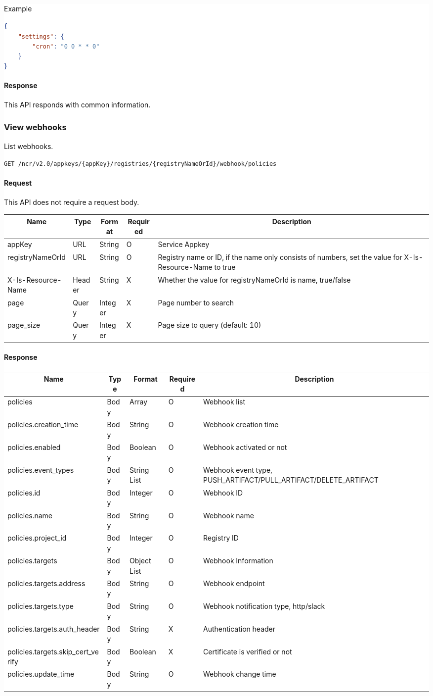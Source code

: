 Example

```json
{
    "settings": {
        "cron": "0 0 * * 0"
    }
}
```

#### Response

This API responds with common information.

### View webhooks

List webhooks.

```
GET /ncr/v2.0/appkeys/{appKey}/registries/{registryNameOrId}/webhook/policies
```

#### Request

This API does not require a request body.

| Name | Type | Format | Required | Description |
| --- | --- | --- | --- | --- |
| appKey | URL | String | O | Service Appkey |
| registryNameOrId | URL | String | O | Registry name or ID, if the name only consists of numbers, set the value for X-Is-Resource-Name to true |
| X-Is-Resource-Name | Header | String | X | Whether the value for registryNameOrId is name, true/false |
| page | Query | Integer | X | Page number to search |
| page_size | Query | Integer | X | Page size to query (default: 10) |

#### Response

| Name | Type | Format | Required | Description |
| --- | --- | --- | --- | --- |
| policies | Body | Array | O | Webhook list |
| policies.creation_time | Body | String | O | Webhook creation time |
| policies.enabled | Body | Boolean | O | Webhook activated or not |
| policies.event_types | Body | String List | O | Webhook event type, PUSH_ARTIFACT/PULL_ARTIFACT/DELETE_ARTIFACT |
| policies.id | Body | Integer | O | Webhook ID |
| policies.name | Body | String | O | Webhook name |
| policies.project_id | Body | Integer | O | Registry ID |
| policies.targets | Body | Object List | O | Webhook Information |
| policies.targets.address | Body | String | O | Webhook endpoint |
| policies.targets.type | Body | String | O | Webhook notification type, http/slack |
| policies.targets.auth_header | Body | String | X | Authentication header |
| policies.targets.skip_cert_verify | Body | Boolean | X | Certificate is verified or not |
| policies.update_time | Body | String | O | Webhook change time |
